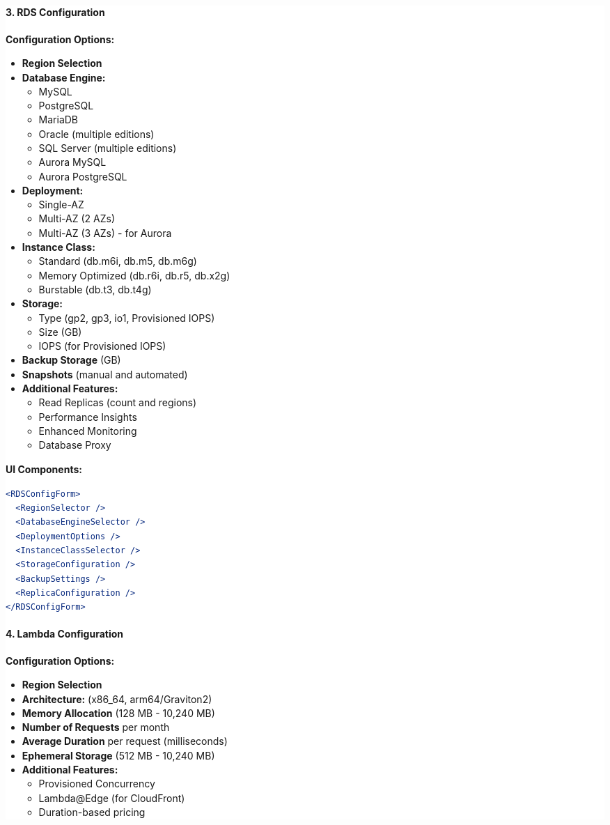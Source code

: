 #### **3. RDS Configuration**

**Configuration Options:**
- **Region Selection**
- **Database Engine:**
  - MySQL
  - PostgreSQL
  - MariaDB
  - Oracle (multiple editions)
  - SQL Server (multiple editions)
  - Aurora MySQL
  - Aurora PostgreSQL
- **Deployment:**
  - Single-AZ
  - Multi-AZ (2 AZs)
  - Multi-AZ (3 AZs) - for Aurora
- **Instance Class:**
  - Standard (db.m6i, db.m5, db.m6g)
  - Memory Optimized (db.r6i, db.r5, db.x2g)
  - Burstable (db.t3, db.t4g)
- **Storage:**
  - Type (gp2, gp3, io1, Provisioned IOPS)
  - Size (GB)
  - IOPS (for Provisioned IOPS)
- **Backup Storage** (GB)
- **Snapshots** (manual and automated)
- **Additional Features:**
  - Read Replicas (count and regions)
  - Performance Insights
  - Enhanced Monitoring
  - Database Proxy

**UI Components:**
```jsx
<RDSConfigForm>
  <RegionSelector />
  <DatabaseEngineSelector />
  <DeploymentOptions />
  <InstanceClassSelector />
  <StorageConfiguration />
  <BackupSettings />
  <ReplicaConfiguration />
</RDSConfigForm>
```

#### **4. Lambda Configuration**

**Configuration Options:**
- **Region Selection**
- **Architecture:** (x86_64, arm64/Graviton2)
- **Memory Allocation** (128 MB - 10,240 MB)
- **Number of Requests** per month
- **Average Duration** per request (milliseconds)
- **Ephemeral Storage** (512 MB - 10,240 MB)
- **Additional Features:**
  - Provisioned Concurrency
  - Lambda@Edge (for CloudFront)
  - Duration-based pricing
